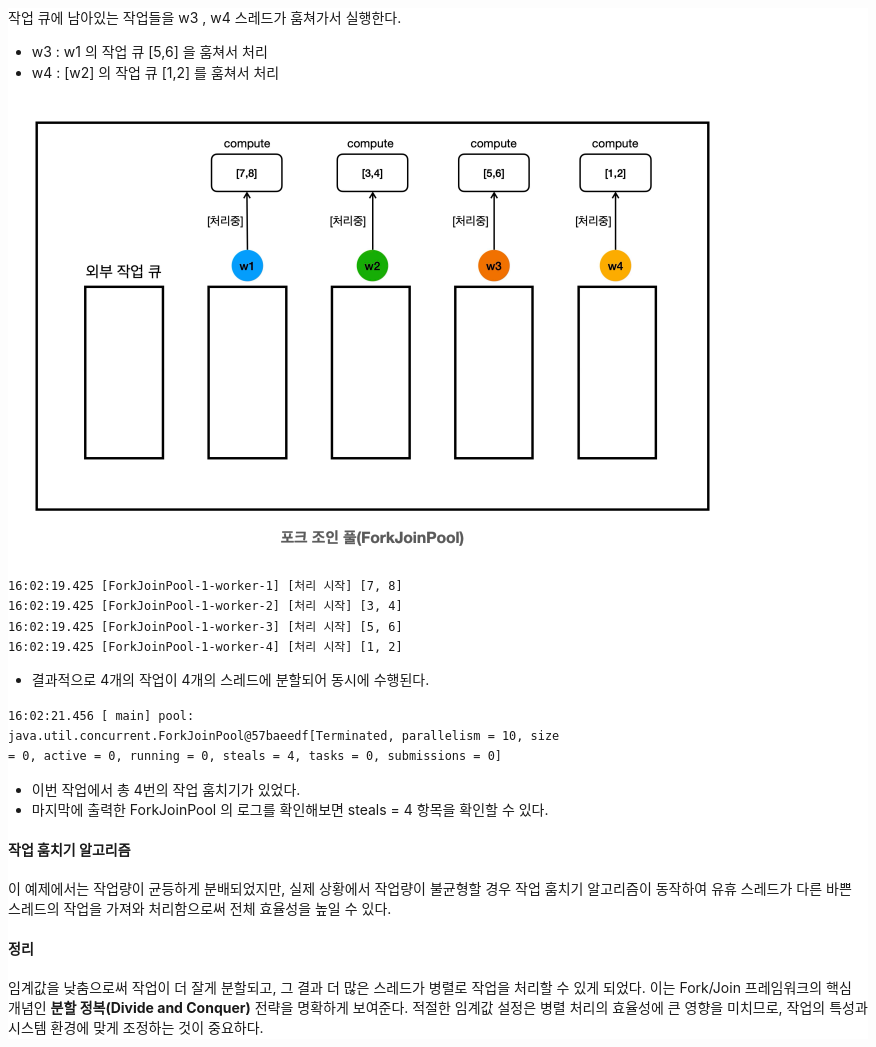 작업 큐에 남아있는 작업들을 w3 , w4 스레드가 훔쳐가서 실행한다.
- w3 : w1 의 작업 큐 [5,6] 을 훔쳐서 처리
- w4 : [w2] 의 작업 큐 [1,2] 를 훔쳐서 처리

![](https://github.com/dididiri1/TIL/blob/main/Java/ractical/images/13_16.png?raw=true)

```
16:02:19.425 [ForkJoinPool-1-worker-1] [처리 시작] [7, 8]
16:02:19.425 [ForkJoinPool-1-worker-2] [처리 시작] [3, 4]
16:02:19.425 [ForkJoinPool-1-worker-3] [처리 시작] [5, 6]
16:02:19.425 [ForkJoinPool-1-worker-4] [처리 시작] [1, 2]
```
- 결과적으로 4개의 작업이 4개의 스레드에 분할되어 동시에 수행된다.
```
16:02:21.456 [ main] pool:
java.util.concurrent.ForkJoinPool@57baeedf[Terminated, parallelism = 10, size
= 0, active = 0, running = 0, steals = 4, tasks = 0, submissions = 0]
```
- 이번 작업에서 총 4번의 작업 훔치기가 있었다.
- 마지막에 출력한 ForkJoinPool 의 로그를 확인해보면 steals = 4 항목을 확인할 수 있다.

#### 작업 훔치기 알고리즘
이 예제에서는 작업량이 균등하게 분배되었지만, 실제 상황에서 작업량이 불균형할 경우 작업 훔치기 알고리즘이 동작하여 유휴 스레드가 
다른 바쁜 스레드의 작업을 가져와 처리함으로써 전체 효율성을 높일 수 있다.

#### 정리
임계값을 낮춤으로써 작업이 더 잘게 분할되고, 그 결과 더 많은 스레드가 병렬로 작업을 처리할 수 있게 되었다. 이는 Fork/Join 프레임워크의 
핵심 개념인 **분할 정복(Divide and Conquer)** 전략을 명확하게 보여준다. 적절한 임계값 설정은 병렬 처리의 효율성에 큰 영향을 미치므로, 
작업의 특성과 시스템 환경에 맞게 조정하는 것이 중요하다.
